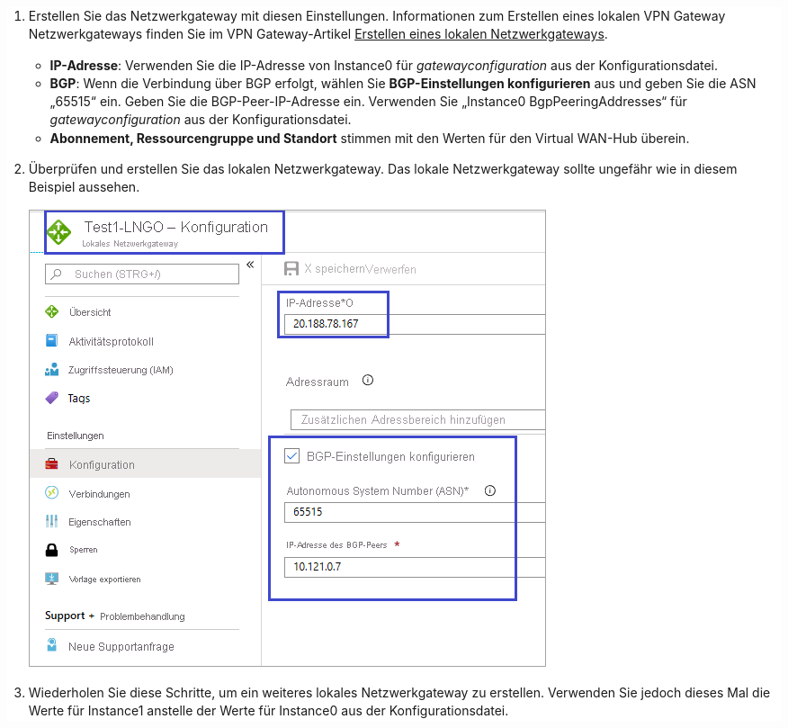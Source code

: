 1. Erstellen Sie das Netzwerkgateway mit diesen Einstellungen. Informationen zum Erstellen eines lokalen VPN Gateway Netzwerkgateways finden Sie im VPN Gateway-Artikel [Erstellen eines lokalen Netzwerkgateways](../vpn-gateway/vpn-gateway-howto-site-to-site-resource-manager-portal.md#LocalNetworkGateway).

   * **IP-Adresse**: Verwenden Sie die IP-Adresse von Instance0 für *gatewayconfiguration* aus der Konfigurationsdatei.
   * **BGP**: Wenn die Verbindung über BGP erfolgt, wählen Sie **BGP-Einstellungen konfigurieren** aus und geben Sie die ASN „65515“ ein. Geben Sie die BGP-Peer-IP-Adresse ein. Verwenden Sie „Instance0 BgpPeeringAddresses“ für *gatewayconfiguration* aus der Konfigurationsdatei.
   * **Abonnement, Ressourcengruppe und Standort** stimmen mit den Werten für den Virtual WAN-Hub überein.
2. Überprüfen und erstellen Sie das lokalen Netzwerkgateway. Das lokale Netzwerkgateway sollte ungefähr wie in diesem Beispiel aussehen.

   ![Screenshot der Seite „Konfiguration“ mit einer hervorgehobenen IP-Adresse und ausgewählter Option „BGP-Einstellungen konfigurieren“.](./media/connect-virtual-network-gateway-vwan/lng1.png "instance0")
3. Wiederholen Sie diese Schritte, um ein weiteres lokales Netzwerkgateway zu erstellen. Verwenden Sie jedoch dieses Mal die Werte für Instance1 anstelle der Werte für Instance0 aus der Konfigurationsdatei.

